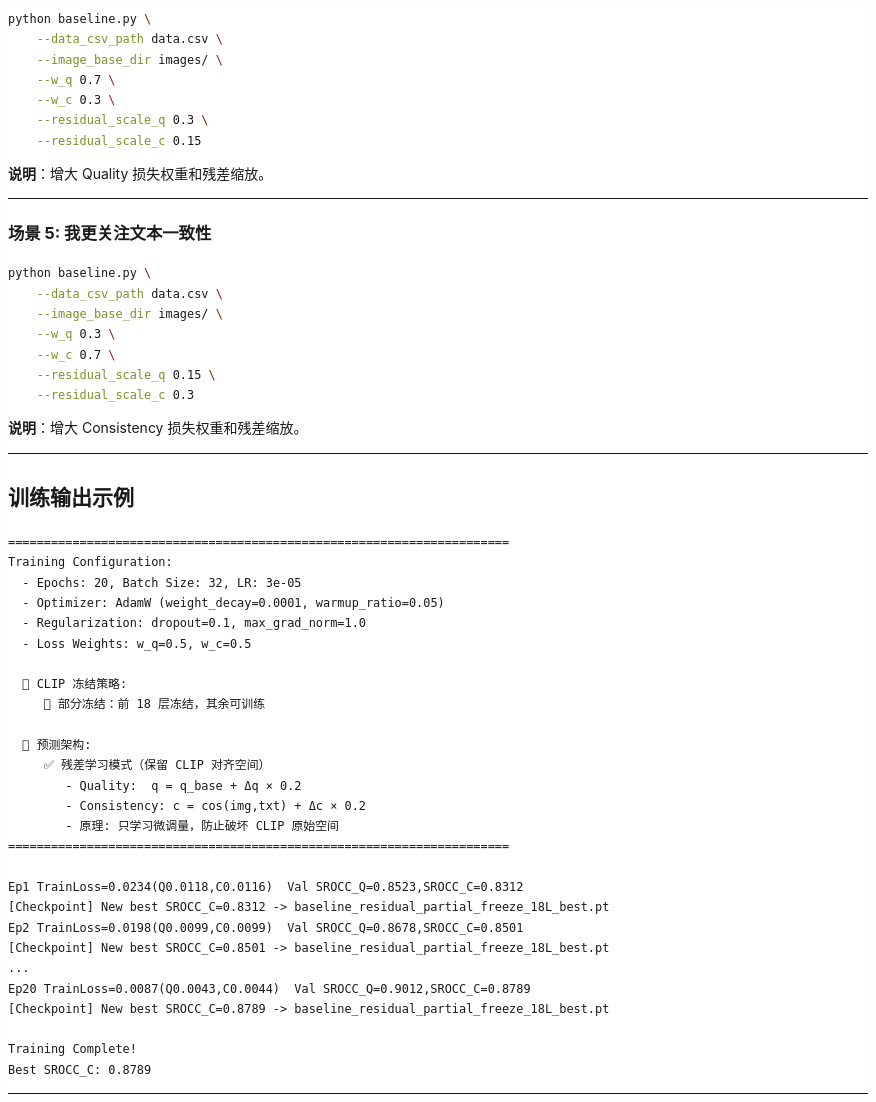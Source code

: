 ```bash
python baseline.py \
    --data_csv_path data.csv \
    --image_base_dir images/ \
    --w_q 0.7 \
    --w_c 0.3 \
    --residual_scale_q 0.3 \
    --residual_scale_c 0.15
```

**说明**：增大 Quality 损失权重和残差缩放。

---

### 场景 5: 我更关注文本一致性

```bash
python baseline.py \
    --data_csv_path data.csv \
    --image_base_dir images/ \
    --w_q 0.3 \
    --w_c 0.7 \
    --residual_scale_q 0.15 \
    --residual_scale_c 0.3
```

**说明**：增大 Consistency 损失权重和残差缩放。

---

## 训练输出示例

```
======================================================================
Training Configuration:
  - Epochs: 20, Batch Size: 32, LR: 3e-05
  - Optimizer: AdamW (weight_decay=0.0001, warmup_ratio=0.05)
  - Regularization: dropout=0.1, max_grad_norm=1.0
  - Loss Weights: w_q=0.5, w_c=0.5

  🔧 CLIP 冻结策略:
     🧊 部分冻结：前 18 层冻结，其余可训练

  🎯 预测架构:
     ✅ 残差学习模式（保留 CLIP 对齐空间）
        - Quality:  q = q_base + Δq × 0.2
        - Consistency: c = cos(img,txt) + Δc × 0.2
        - 原理: 只学习微调量，防止破坏 CLIP 原始空间
======================================================================

Ep1 TrainLoss=0.0234(Q0.0118,C0.0116)  Val SROCC_Q=0.8523,SROCC_C=0.8312
[Checkpoint] New best SROCC_C=0.8312 -> baseline_residual_partial_freeze_18L_best.pt
Ep2 TrainLoss=0.0198(Q0.0099,C0.0099)  Val SROCC_Q=0.8678,SROCC_C=0.8501
[Checkpoint] New best SROCC_C=0.8501 -> baseline_residual_partial_freeze_18L_best.pt
...
Ep20 TrainLoss=0.0087(Q0.0043,C0.0044)  Val SROCC_Q=0.9012,SROCC_C=0.8789
[Checkpoint] New best SROCC_C=0.8789 -> baseline_residual_partial_freeze_18L_best.pt

Training Complete!
Best SROCC_C: 0.8789
```

---